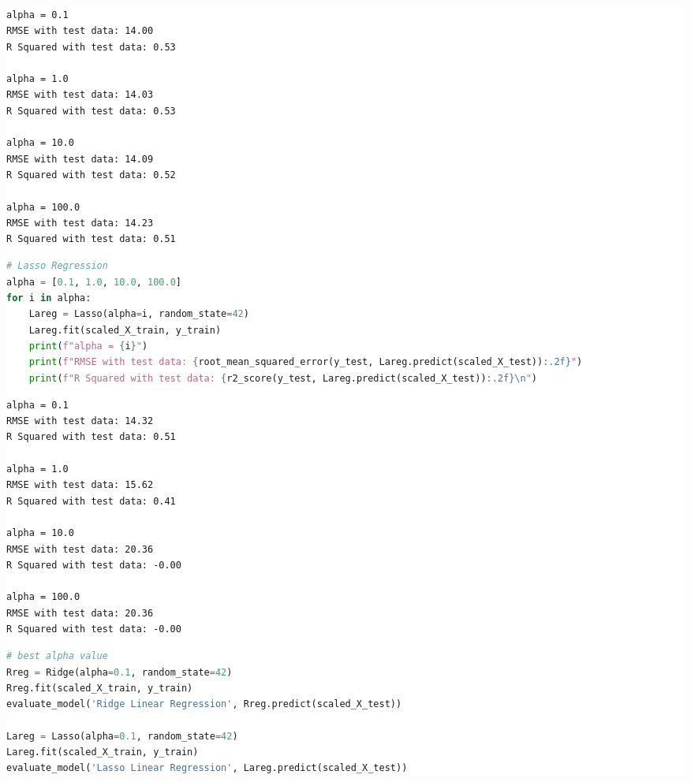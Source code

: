     alpha = 0.1
    RMSE with test data: 14.00
    R Squared with test data: 0.53
    
    alpha = 1.0
    RMSE with test data: 14.03
    R Squared with test data: 0.53
    
    alpha = 10.0
    RMSE with test data: 14.09
    R Squared with test data: 0.52
    
    alpha = 100.0
    RMSE with test data: 14.23
    R Squared with test data: 0.51
    
    


```python
# Lasso Regression
alpha = [0.1, 1.0, 10.0, 100.0]
for i in alpha:
    Lareg = Lasso(alpha=i, random_state=42)
    Lareg.fit(scaled_X_train, y_train)
    print(f"alpha = {i}")
    print(f"RMSE with test data: {root_mean_squared_error(y_test, Lareg.predict(scaled_X_test)):.2f}")
    print(f"R Squared with test data: {r2_score(y_test, Lareg.predict(scaled_X_test)):.2f}\n") 
```

    alpha = 0.1
    RMSE with test data: 14.32
    R Squared with test data: 0.51
    
    alpha = 1.0
    RMSE with test data: 15.62
    R Squared with test data: 0.41
    
    alpha = 10.0
    RMSE with test data: 20.36
    R Squared with test data: -0.00
    
    alpha = 100.0
    RMSE with test data: 20.36
    R Squared with test data: -0.00
    
    


```python
# best alpha value
Rreg = Ridge(alpha=0.1, random_state=42)
Rreg.fit(scaled_X_train, y_train)
evaluate_model('Ridge Linear Regression', Rreg.predict(scaled_X_test))

Lareg = Lasso(alpha=0.1, random_state=42)
Lareg.fit(scaled_X_train, y_train)
evaluate_model('Lasso Linear Regression', Lareg.predict(scaled_X_test))
```
